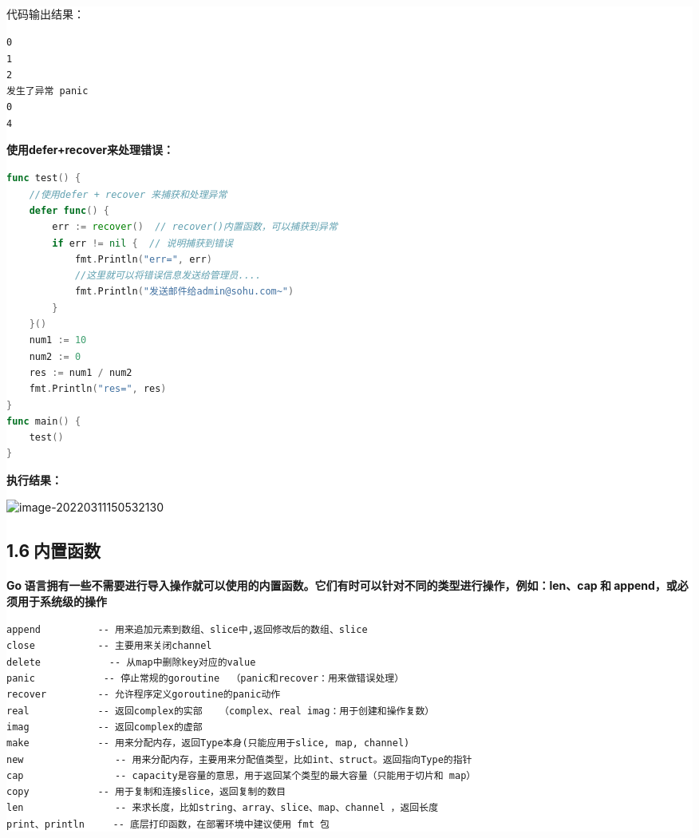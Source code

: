 代码输出结果：

```
0
1
2
发生了异常 panic
0
4
```



**使用defer+recover来处理错误：**

```go
func test() {
	//使用defer + recover 来捕获和处理异常
	defer func() {
		err := recover()  // recover()内置函数，可以捕获到异常
		if err != nil {  // 说明捕获到错误
			fmt.Println("err=", err)
			//这里就可以将错误信息发送给管理员....
			fmt.Println("发送邮件给admin@sohu.com~")
		}
	}()
	num1 := 10
	num2 := 0
	res := num1 / num2
	fmt.Println("res=", res)
}
func main() {
	test()
}
```

**执行结果：**

![image-20220311150532130](https://gitee.com/jobim/blogimage/raw/master/img/20220311150532.png)



## 1.6 内置函数

**Go 语言拥有一些不需要进行导入操作就可以使用的内置函数。它们有时可以针对不同的类型进行操作，例如：len、cap 和 append，或必须用于系统级的操作**

```
append          -- 用来追加元素到数组、slice中,返回修改后的数组、slice
close           -- 主要用来关闭channel
delete            -- 从map中删除key对应的value
panic            -- 停止常规的goroutine  （panic和recover：用来做错误处理）
recover         -- 允许程序定义goroutine的panic动作
real            -- 返回complex的实部   （complex、real imag：用于创建和操作复数）
imag            -- 返回complex的虚部
make            -- 用来分配内存，返回Type本身(只能应用于slice, map, channel)
new                -- 用来分配内存，主要用来分配值类型，比如int、struct。返回指向Type的指针
cap                -- capacity是容量的意思，用于返回某个类型的最大容量（只能用于切片和 map）
copy            -- 用于复制和连接slice，返回复制的数目
len                -- 来求长度，比如string、array、slice、map、channel ，返回长度
print、println     -- 底层打印函数，在部署环境中建议使用 fmt 包
```
